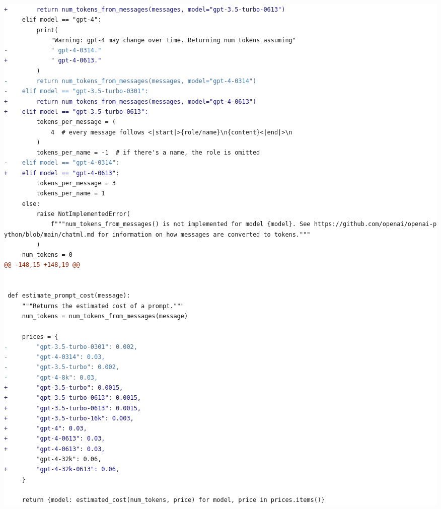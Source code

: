 ```diff
+        return num_tokens_from_messages(messages, model="gpt-3.5-turbo-0613")
     elif model == "gpt-4":
         print(
             "Warning: gpt-4 may change over time. Returning num tokens assuming"
-            " gpt-4-0314."
+            " gpt-4-0613."
         )
-        return num_tokens_from_messages(messages, model="gpt-4-0314")
-    elif model == "gpt-3.5-turbo-0301":
+        return num_tokens_from_messages(messages, model="gpt-4-0613")
+    elif model == "gpt-3.5-turbo-0613":
         tokens_per_message = (
             4  # every message follows <|start|>{role/name}\n{content}<|end|>\n
         )
         tokens_per_name = -1  # if there's a name, the role is omitted
-    elif model == "gpt-4-0314":
+    elif model == "gpt-4-0613":
         tokens_per_message = 3
         tokens_per_name = 1
     else:
         raise NotImplementedError(
             f"""num_tokens_from_messages() is not implemented for model {model}. See https://github.com/openai/openai-python/blob/main/chatml.md for information on how messages are converted to tokens."""
         )
     num_tokens = 0
@@ -148,15 +148,19 @@
 
 
 def estimate_prompt_cost(message):
     """Returns the estimated cost of a prompt."""
     num_tokens = num_tokens_from_messages(message)
 
     prices = {
-        "gpt-3.5-turbo-0301": 0.002,
-        "gpt-4-0314": 0.03,
-        "gpt-3.5-turbo": 0.002,
-        "gpt-4-8k": 0.03,
+        "gpt-3.5-turbo": 0.0015,
+        "gpt-3.5-turbo-0613": 0.0015,
+        "gpt-3.5-turbo-0613": 0.0015,
+        "gpt-3.5-turbo-16k": 0.003,
+        "gpt-4": 0.03,
+        "gpt-4-0613": 0.03,
+        "gpt-4-0613": 0.03,
         "gpt-4-32k": 0.06,
+        "gpt-4-32k-0613": 0.06,
     }
 
     return {model: estimated_cost(num_tokens, price) for model, price in prices.items()}
```
